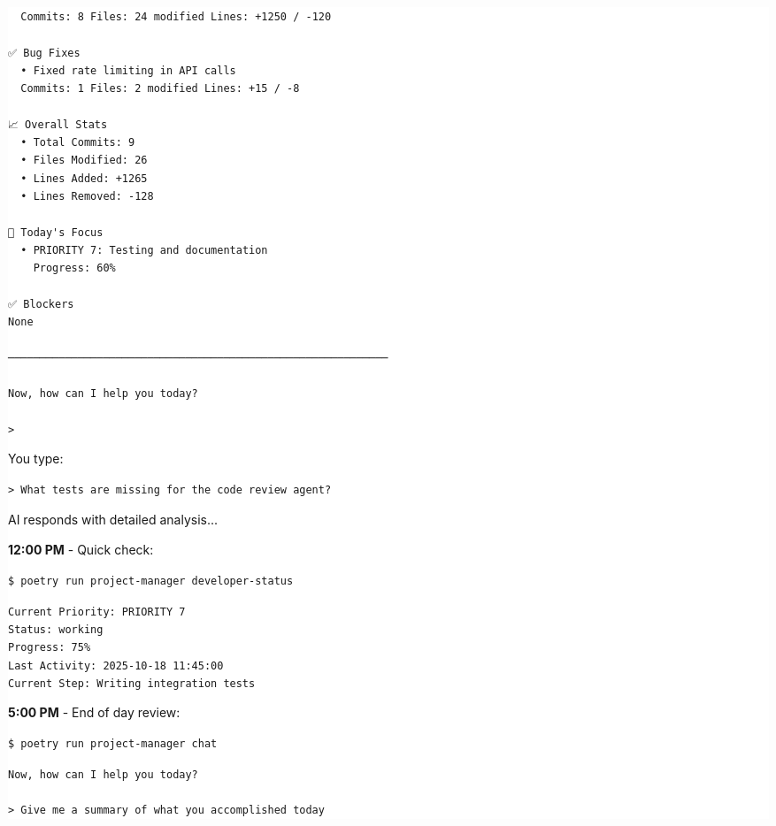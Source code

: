 ```
  Commits: 8 Files: 24 modified Lines: +1250 / -120

✅ Bug Fixes
  • Fixed rate limiting in API calls
  Commits: 1 Files: 2 modified Lines: +15 / -8

📈 Overall Stats
  • Total Commits: 9
  • Files Modified: 26
  • Lines Added: +1265
  • Lines Removed: -128

🔄 Today's Focus
  • PRIORITY 7: Testing and documentation
    Progress: 60%

✅ Blockers
None

────────────────────────────────────────────────────────────

Now, how can I help you today?

>
```

You type:
```
> What tests are missing for the code review agent?
```

AI responds with detailed analysis...

**12:00 PM** - Quick check:
```bash
$ poetry run project-manager developer-status
```
```
Current Priority: PRIORITY 7
Status: working
Progress: 75%
Last Activity: 2025-10-18 11:45:00
Current Step: Writing integration tests
```

**5:00 PM** - End of day review:
```bash
$ poetry run project-manager chat
```
```
Now, how can I help you today?

> Give me a summary of what you accomplished today
```
